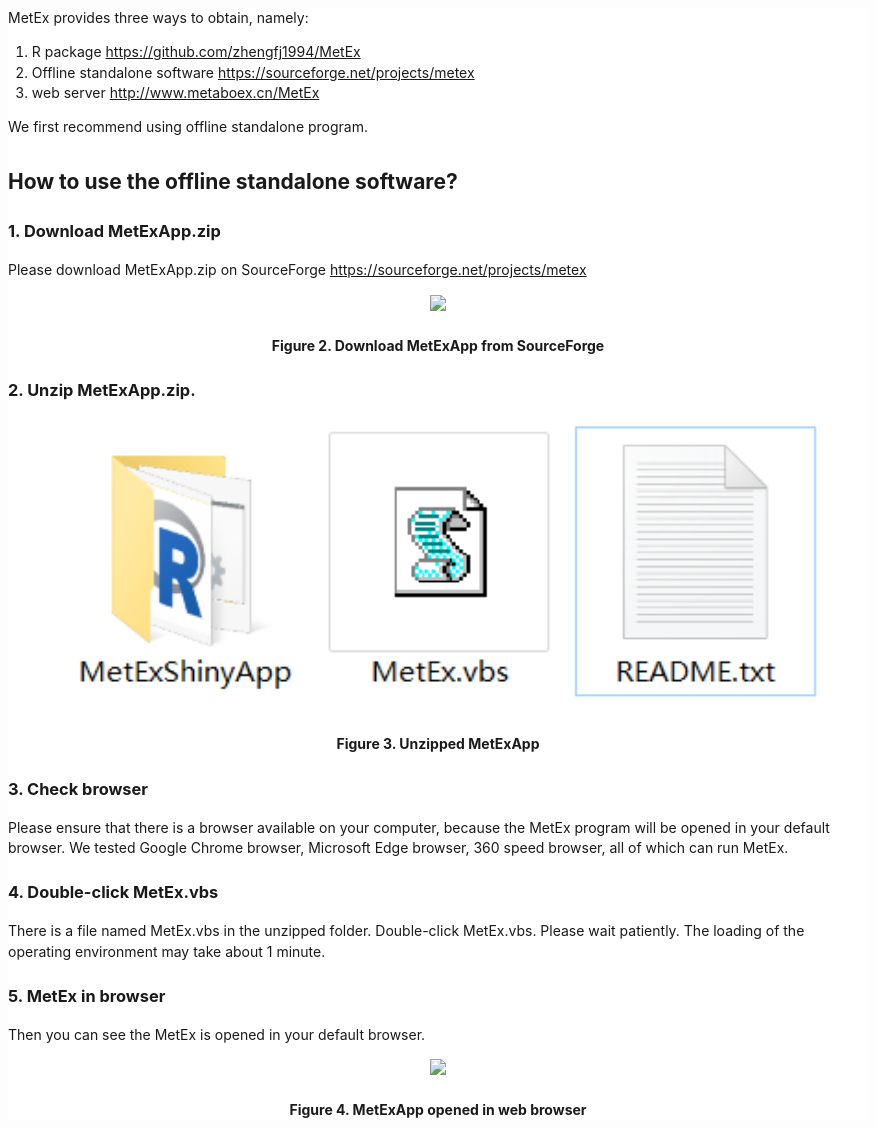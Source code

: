 MetEx provides three ways to obtain, namely:

1. R package  https://github.com/zhengfj1994/MetEx
2. Offline standalone software https://sourceforge.net/projects/metex
3. web server http://www.metaboex.cn/MetEx

We first recommend using offline standalone program.



## How to use the offline standalone software?

### 1. Download MetExApp.zip

Please download MetExApp.zip on SourceForge https://sourceforge.net/projects/metex

<div align=center><img width="800" src="https://github.com/zhengfj1994/MetEx/blob/master/screenshots/Download_MetExApp.png"/></div>
<h4 align="center">
Figure 2. Download MetExApp from SourceForge
</h4>

### 2. Unzip MetExApp.zip.

<div align=center><img width="800" src="https://github.com/zhengfj1994/MetEx/blob/master/screenshots/Unzipped_MetExApp.png"/></div>
<h4 align="center">
Figure 3. Unzipped MetExApp
</h4>

### 3. Check browser

Please ensure that there is a browser available on your computer, because the MetEx program will be opened in your default browser. We tested Google Chrome browser, Microsoft Edge browser, 360 speed browser, all of which can run MetEx.

### 4. Double-click MetEx.vbs

There is a file named MetEx.vbs in the unzipped folder. Double-click MetEx.vbs. Please wait patiently. The loading of the operating environment may take about 1 minute.

### 5. MetEx in browser

Then you can see the MetEx is opened in your default browser.

<div align=center><img width="800" src="https://github.com/zhengfj1994/MetEx/blob/master/screenshots/Page_MetEx.png"/></div>
<h4 align="center">
Figure 4. MetExApp opened in web browser
</h4>
